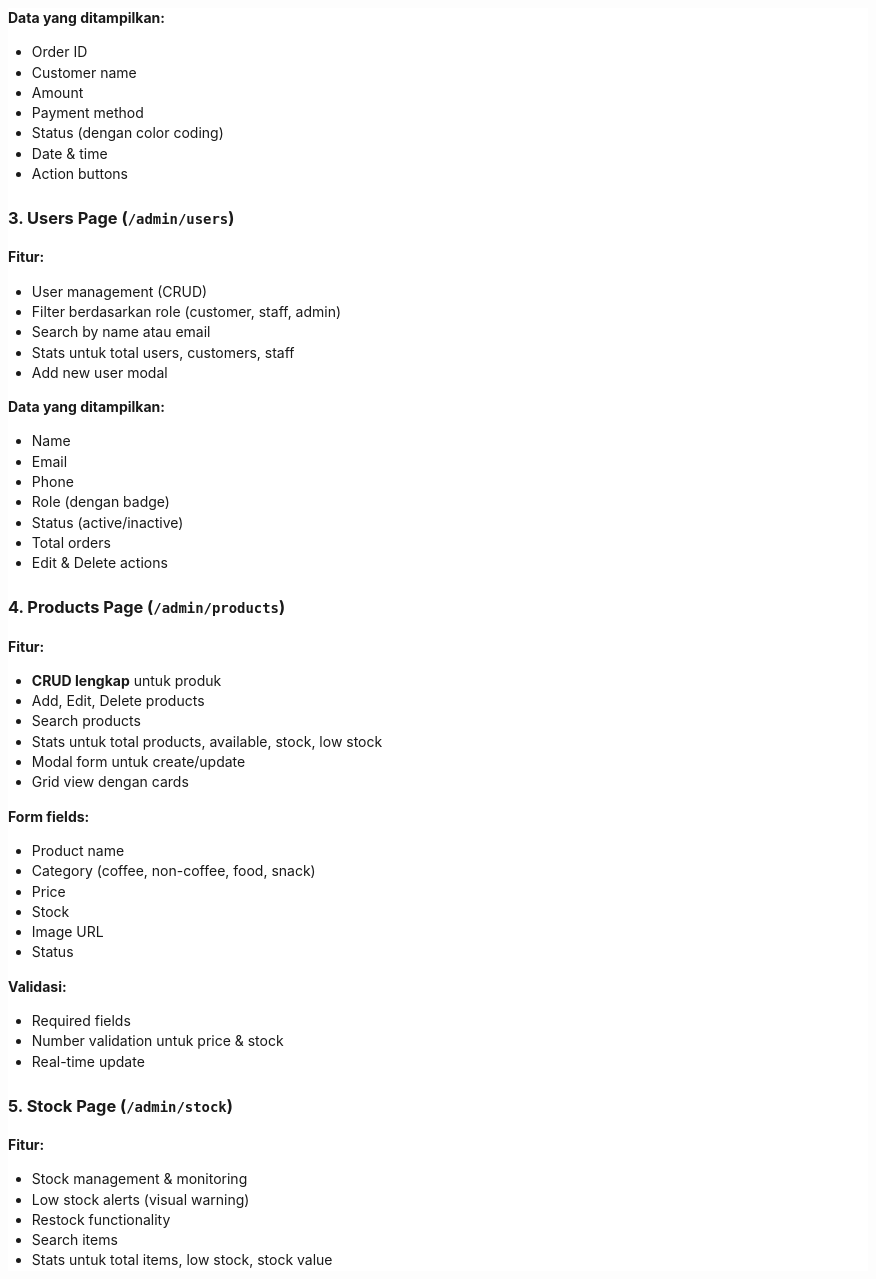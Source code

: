 **Data yang ditampilkan:**
- Order ID
- Customer name
- Amount
- Payment method
- Status (dengan color coding)
- Date & time
- Action buttons

### 3. Users Page (`/admin/users`)
**Fitur:**
- User management (CRUD)
- Filter berdasarkan role (customer, staff, admin)
- Search by name atau email
- Stats untuk total users, customers, staff
- Add new user modal

**Data yang ditampilkan:**
- Name
- Email
- Phone
- Role (dengan badge)
- Status (active/inactive)
- Total orders
- Edit & Delete actions

### 4. Products Page (`/admin/products`)
**Fitur:**
- **CRUD lengkap** untuk produk
- Add, Edit, Delete products
- Search products
- Stats untuk total products, available, stock, low stock
- Modal form untuk create/update
- Grid view dengan cards

**Form fields:**
- Product name
- Category (coffee, non-coffee, food, snack)
- Price
- Stock
- Image URL
- Status

**Validasi:**
- Required fields
- Number validation untuk price & stock
- Real-time update

### 5. Stock Page (`/admin/stock`)
**Fitur:**
- Stock management & monitoring
- Low stock alerts (visual warning)
- Restock functionality
- Search items
- Stats untuk total items, low stock, stock value
